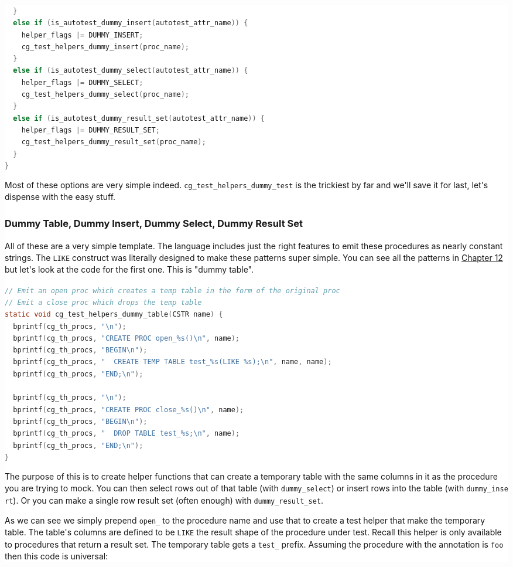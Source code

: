 ```C
  }
  else if (is_autotest_dummy_insert(autotest_attr_name)) {
    helper_flags |= DUMMY_INSERT;
    cg_test_helpers_dummy_insert(proc_name);
  }
  else if (is_autotest_dummy_select(autotest_attr_name)) {
    helper_flags |= DUMMY_SELECT;
    cg_test_helpers_dummy_select(proc_name);
  }
  else if (is_autotest_dummy_result_set(autotest_attr_name)) {
    helper_flags |= DUMMY_RESULT_SET;
    cg_test_helpers_dummy_result_set(proc_name);
  }
}
```

Most of these options are very simple indeed.   `cg_test_helpers_dummy_test` is the trickiest
by far and we'll save it for last, let's dispense with the easy stuff.

### Dummy Table, Dummy Insert, Dummy Select, Dummy Result Set

All of these are a very simple template.  The language includes just the right features
to emit these procedures as nearly constant strings. The `LIKE` construct was literally
designed to make these patterns super simple.  You can see all the patterns
in [Chapter 12](https://cgsql.dev/cql-guide/ch12) but let's look at the code for
the first one.  This is "dummy table".

```C
// Emit an open proc which creates a temp table in the form of the original proc
// Emit a close proc which drops the temp table
static void cg_test_helpers_dummy_table(CSTR name) {
  bprintf(cg_th_procs, "\n");
  bprintf(cg_th_procs, "CREATE PROC open_%s()\n", name);
  bprintf(cg_th_procs, "BEGIN\n");
  bprintf(cg_th_procs, "  CREATE TEMP TABLE test_%s(LIKE %s);\n", name, name);
  bprintf(cg_th_procs, "END;\n");

  bprintf(cg_th_procs, "\n");
  bprintf(cg_th_procs, "CREATE PROC close_%s()\n", name);
  bprintf(cg_th_procs, "BEGIN\n");
  bprintf(cg_th_procs, "  DROP TABLE test_%s;\n", name);
  bprintf(cg_th_procs, "END;\n");
}
```

The purpose of this is to create helper functions that can create a temporary
table with the same columns in it as the procedure you are trying to mock.
You can then select rows out of that table (with `dummy_select`) or insert
rows into the table (with `dummy_insert`).  Or you can make a single
row result set (often enough) with `dummy_result_set`.

As we can see we simply prepend `open_` to the procedure name and use
that to create a test helper that make the temporary table.  The table's
columns are defined to be `LIKE` the result shape of the procedure under
test.  Recall this helper is only available to procedures that return a result set.
The temporary table gets a `test_` prefix.  Assuming the procedure with the
annotation is `foo` then this code is universal:
